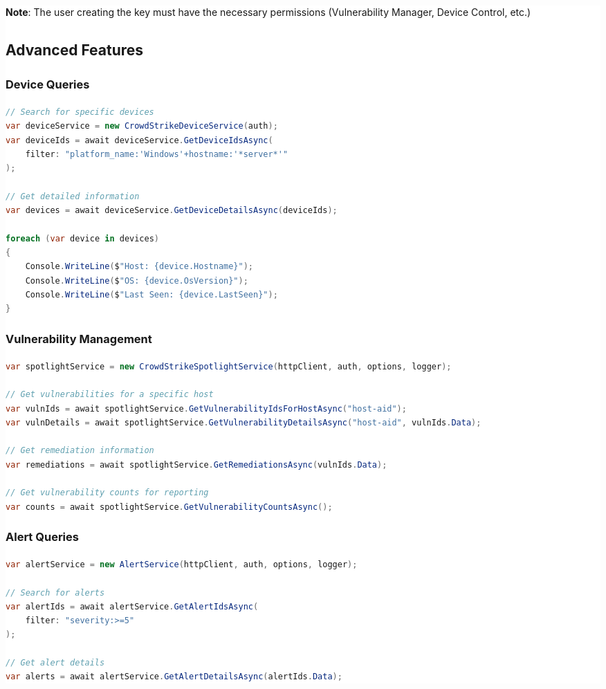 **Note**: The user creating the key must have the necessary permissions (Vulnerability Manager, Device Control, etc.)

## Advanced Features

### Device Queries

```csharp
// Search for specific devices
var deviceService = new CrowdStrikeDeviceService(auth);
var deviceIds = await deviceService.GetDeviceIdsAsync(
    filter: "platform_name:'Windows'+hostname:'*server*'"
);

// Get detailed information
var devices = await deviceService.GetDeviceDetailsAsync(deviceIds);

foreach (var device in devices)
{
    Console.WriteLine($"Host: {device.Hostname}");
    Console.WriteLine($"OS: {device.OsVersion}");
    Console.WriteLine($"Last Seen: {device.LastSeen}");
}
```

### Vulnerability Management

```csharp
var spotlightService = new CrowdStrikeSpotlightService(httpClient, auth, options, logger);

// Get vulnerabilities for a specific host
var vulnIds = await spotlightService.GetVulnerabilityIdsForHostAsync("host-aid");
var vulnDetails = await spotlightService.GetVulnerabilityDetailsAsync("host-aid", vulnIds.Data);

// Get remediation information
var remediations = await spotlightService.GetRemediationsAsync(vulnIds.Data);

// Get vulnerability counts for reporting
var counts = await spotlightService.GetVulnerabilityCountsAsync();
```

### Alert Queries

```csharp
var alertService = new AlertService(httpClient, auth, options, logger);

// Search for alerts
var alertIds = await alertService.GetAlertIdsAsync(
    filter: "severity:>=5"
);

// Get alert details
var alerts = await alertService.GetAlertDetailsAsync(alertIds.Data);
```
